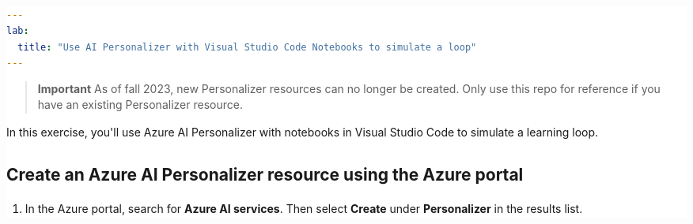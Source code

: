 ```yaml
---
lab:
  title: "Use AI Personalizer with Visual Studio Code Notebooks to simulate a loop"
---
```

> **Important**
>  As of fall 2023, new Personalizer resources can no longer be created. Only use this repo for reference if you have an existing Personalizer resource.

In this exercise, you'll use Azure AI Personalizer with notebooks in Visual Studio Code to simulate a learning loop.

## Create an Azure AI Personalizer resource using the Azure portal

1. In the Azure portal, search for **Azure AI services**. Then select **Create** under **Personalizer** in the results list.
